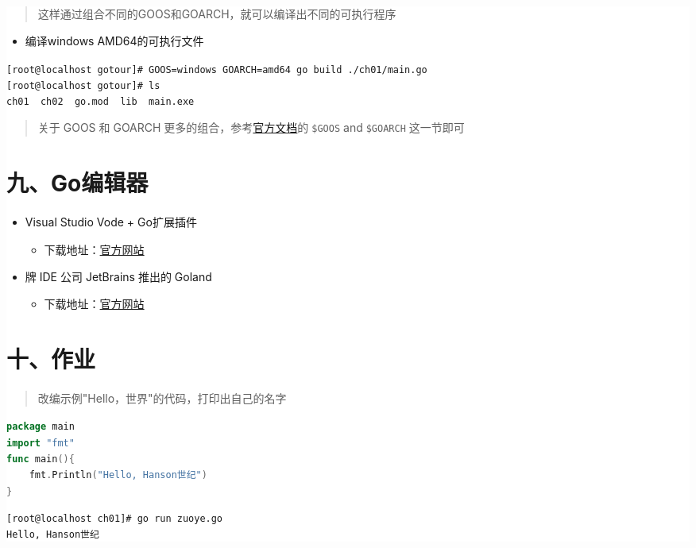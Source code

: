 > 这样通过组合不同的GOOS和GOARCH，就可以编译出不同的可执行程序

- 编译windows AMD64的可执行文件

```shell
[root@localhost gotour]# GOOS=windows GOARCH=amd64 go build ./ch01/main.go
[root@localhost gotour]# ls
ch01  ch02  go.mod  lib  main.exe
```

> 关于 GOOS 和 GOARCH 更多的组合，参考[官方文档](https://golang.org/doc/install/source#environment)的 `$GOOS` and `$GOARCH` 这一节即可

# 九、Go编辑器
- Visual Studio Vode + Go扩展插件
    - 下载地址：[官方网站](https://code.visualstudio.com/)

- 牌 IDE 公司 JetBrains 推出的 Goland
    - 下载地址：[官方网站](https://www.jetbrains.com/go/)

# 十、作业

> 改编示例"Hello，世界"的代码，打印出自己的名字

```go
package main
import "fmt"
func main(){
    fmt.Println("Hello, Hanson世纪")
}
```
```shell
[root@localhost ch01]# go run zuoye.go
Hello, Hanson世纪
```
